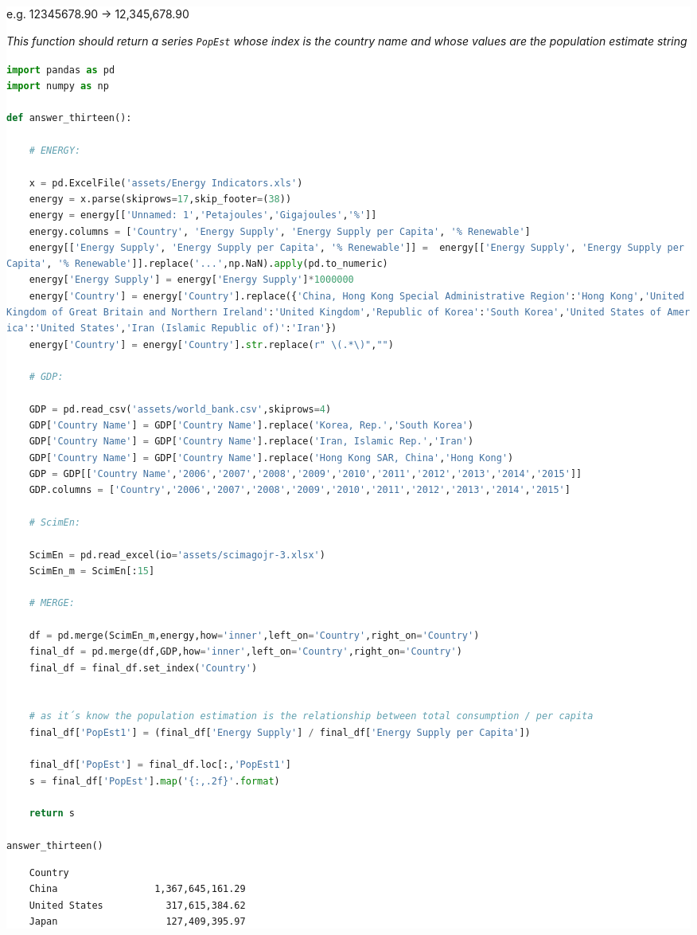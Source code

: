 e.g. 12345678.90 -> 12,345,678.90

*This function should return a series `PopEst` whose index is the country name and whose values are the population estimate string*


```python
import pandas as pd
import numpy as np

def answer_thirteen():

    # ENERGY:

    x = pd.ExcelFile('assets/Energy Indicators.xls')
    energy = x.parse(skiprows=17,skip_footer=(38))
    energy = energy[['Unnamed: 1','Petajoules','Gigajoules','%']]
    energy.columns = ['Country', 'Energy Supply', 'Energy Supply per Capita', '% Renewable']
    energy[['Energy Supply', 'Energy Supply per Capita', '% Renewable']] =  energy[['Energy Supply', 'Energy Supply per Capita', '% Renewable']].replace('...',np.NaN).apply(pd.to_numeric)
    energy['Energy Supply'] = energy['Energy Supply']*1000000
    energy['Country'] = energy['Country'].replace({'China, Hong Kong Special Administrative Region':'Hong Kong','United Kingdom of Great Britain and Northern Ireland':'United Kingdom','Republic of Korea':'South Korea','United States of America':'United States','Iran (Islamic Republic of)':'Iran'})
    energy['Country'] = energy['Country'].str.replace(r" \(.*\)","")

    # GDP:

    GDP = pd.read_csv('assets/world_bank.csv',skiprows=4)
    GDP['Country Name'] = GDP['Country Name'].replace('Korea, Rep.','South Korea')
    GDP['Country Name'] = GDP['Country Name'].replace('Iran, Islamic Rep.','Iran')
    GDP['Country Name'] = GDP['Country Name'].replace('Hong Kong SAR, China','Hong Kong')
    GDP = GDP[['Country Name','2006','2007','2008','2009','2010','2011','2012','2013','2014','2015']]
    GDP.columns = ['Country','2006','2007','2008','2009','2010','2011','2012','2013','2014','2015']

    # ScimEn:

    ScimEn = pd.read_excel(io='assets/scimagojr-3.xlsx')
    ScimEn_m = ScimEn[:15]

    # MERGE:

    df = pd.merge(ScimEn_m,energy,how='inner',left_on='Country',right_on='Country')
    final_df = pd.merge(df,GDP,how='inner',left_on='Country',right_on='Country')
    final_df = final_df.set_index('Country')


    # as it´s know the population estimation is the relationship between total consumption / per capita
    final_df['PopEst1'] = (final_df['Energy Supply'] / final_df['Energy Supply per Capita'])

    final_df['PopEst'] = final_df.loc[:,'PopEst1']
    s = final_df['PopEst'].map('{:,.2f}'.format)

    return s

answer_thirteen()

```
```
    Country
    China                 1,367,645,161.29
    United States           317,615,384.62
    Japan                   127,409,395.97
```